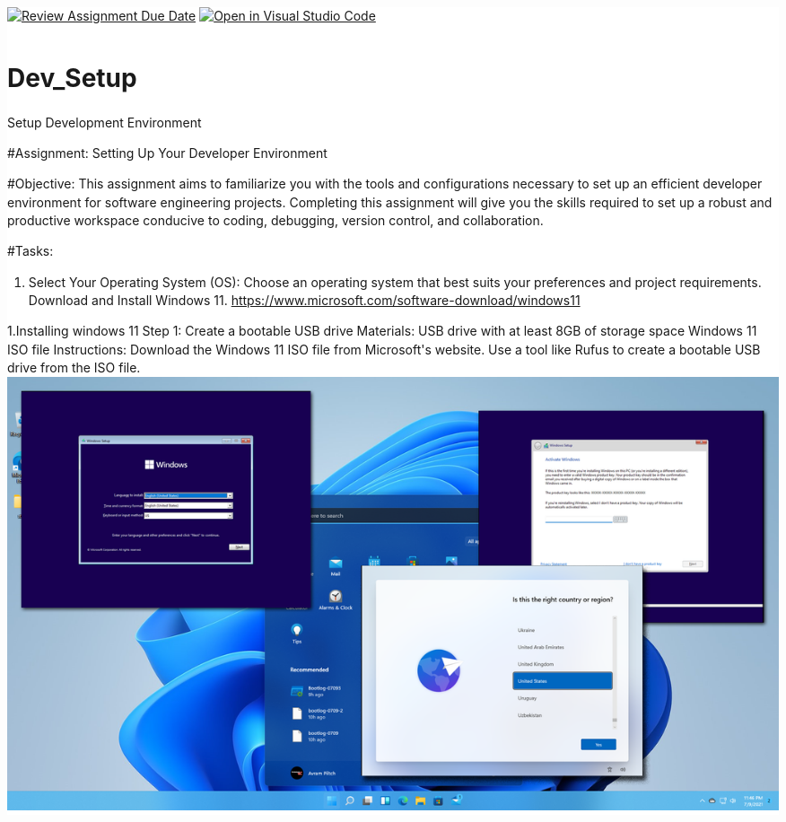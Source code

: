 [![Review Assignment Due Date](https://classroom.github.com/assets/deadline-readme-button-22041afd0340ce965d47ae6ef1cefeee28c7c493a6346c4f15d667ab976d596c.svg)](https://classroom.github.com/a/vbnbTt5m)
[![Open in Visual Studio Code](https://classroom.github.com/assets/open-in-vscode-2e0aaae1b6195c2367325f4f02e2d04e9abb55f0b24a779b69b11b9e10269abc.svg)](https://classroom.github.com/online_ide?assignment_repo_id=15293498&assignment_repo_type=AssignmentRepo)
# Dev_Setup
Setup Development Environment

#Assignment: Setting Up Your Developer Environment

#Objective:
This assignment aims to familiarize you with the tools and configurations necessary to set up an efficient developer environment for software engineering projects. Completing this assignment will give you the skills required to set up a robust and productive workspace conducive to coding, debugging, version control, and collaboration.

#Tasks:

1. Select Your Operating System (OS):
   Choose an operating system that best suits your preferences and project requirements. Download and Install Windows 11. https://www.microsoft.com/software-download/windows11




1.Installing windows 11
Step 1: Create a bootable USB drive
Materials:
USB drive with at least 8GB of storage space
Windows 11 ISO file
Instructions:
Download the Windows 11 ISO file from Microsoft's website.
Use a tool like Rufus to create a bootable USB drive from the ISO file.
![alt text](image.png)
